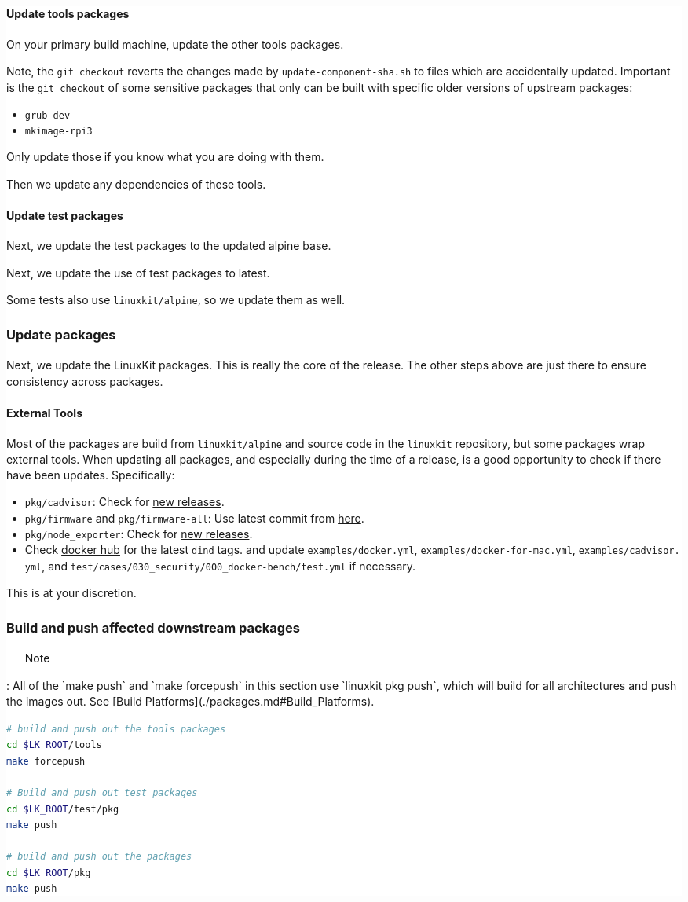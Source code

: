 #### Update tools packages

On your primary build machine, update the other tools packages.

Note, the `git checkout` reverts the changes made by
`update-component-sha.sh` to files which are accidentally updated.
Important is the `git checkout` of some sensitive packages that only can be built with
specific older versions of upstream packages:

* `grub-dev`
* `mkimage-rpi3`

Only update those if you know what you are doing with them.

Then we update any dependencies of these tools.

#### Update test packages

Next, we update the test packages to the updated alpine base.

Next, we update the use of test packages to latest.

Some tests also use `linuxkit/alpine`, so we update them as well.

### Update packages

Next, we update the LinuxKit packages. This is really the core of the
release. The other steps above are just there to ensure consistency
across packages.

#### External Tools

Most of the packages are build from `linuxkit/alpine` and source code
in the `linuxkit` repository, but some packages wrap external
tools. When updating all packages, and especially during the time of a release,
is a good opportunity to check if there have been updates. Specifically:

- `pkg/cadvisor`: Check for [new releases](https://github.com/google/cadvisor/releases).
- `pkg/firmware` and `pkg/firmware-all`: Use latest commit from [here](https://git.kernel.org/pub/scm/linux/kernel/git/firmware/linux-firmware.git).
- `pkg/node_exporter`: Check for [new releases](https://github.com/prometheus/node_exporter/releases).
- Check [docker hub](https://hub.docker.com/r/library/docker/tags/) for the latest `dind` tags. and update `examples/docker.yml`, `examples/docker-for-mac.yml`, `examples/cadvisor.yml`, and `test/cases/030_security/000_docker-bench/test.yml` if necessary.

This is at your discretion.

### Build and push affected downstream packages

<ul>Note</ul>: All of the `make push` and `make forcepush` in this section use `linuxkit pkg push`, which will build for all architectures and push
the images out. See [Build Platforms](./packages.md#Build_Platforms).

```sh
# build and push out the tools packages
cd $LK_ROOT/tools
make forcepush

# Build and push out test packages
cd $LK_ROOT/test/pkg
make push

# build and push out the packages
cd $LK_ROOT/pkg
make push
```
